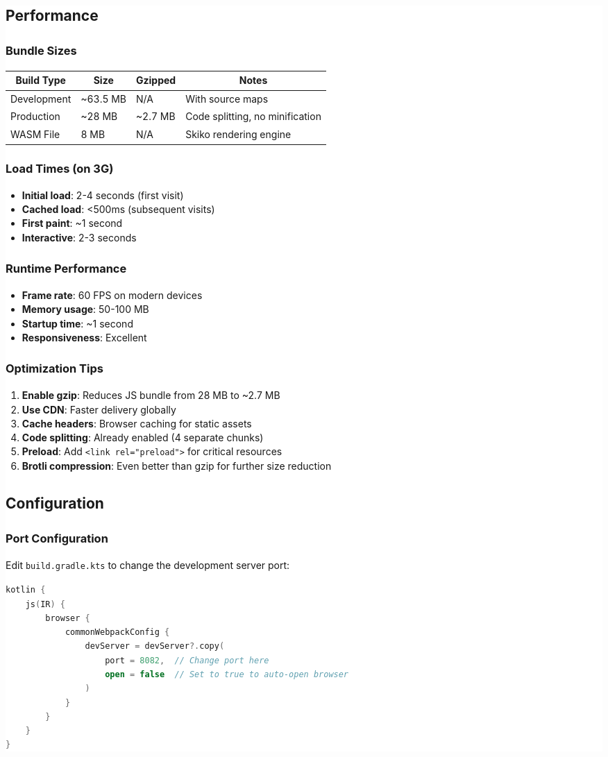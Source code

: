 ## Performance

### Bundle Sizes

| Build Type | Size | Gzipped | Notes |
|------------|------|---------|-------|
| Development | ~63.5 MB | N/A | With source maps |
| Production | ~28 MB | ~2.7 MB | Code splitting, no minification |
| WASM File | 8 MB | N/A | Skiko rendering engine |

### Load Times (on 3G)

- **Initial load**: 2-4 seconds (first visit)
- **Cached load**: <500ms (subsequent visits)
- **First paint**: ~1 second
- **Interactive**: 2-3 seconds

### Runtime Performance

- **Frame rate**: 60 FPS on modern devices
- **Memory usage**: 50-100 MB
- **Startup time**: ~1 second
- **Responsiveness**: Excellent

### Optimization Tips

1. **Enable gzip**: Reduces JS bundle from 28 MB to ~2.7 MB
2. **Use CDN**: Faster delivery globally
3. **Cache headers**: Browser caching for static assets
4. **Code splitting**: Already enabled (4 separate chunks)
5. **Preload**: Add `<link rel="preload">` for critical resources
6. **Brotli compression**: Even better than gzip for further size reduction

## Configuration

### Port Configuration

Edit `build.gradle.kts` to change the development server port:

```kotlin
kotlin {
    js(IR) {
        browser {
            commonWebpackConfig {
                devServer = devServer?.copy(
                    port = 8082,  // Change port here
                    open = false  // Set to true to auto-open browser
                )
            }
        }
    }
}
```
